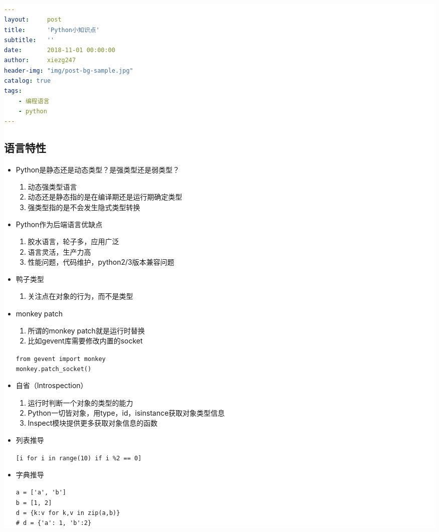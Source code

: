 ```yaml
---
layout:     post
title:      'Python小知识点'
subtitle:   ''
date:       2018-11-01 00:00:00
author:     xiezg247
header-img: "img/post-bg-sample.jpg"
catalog: true
tags:
    - 编程语言
    - python
---
```


## 语言特性
- Python是静态还是动态类型？是强类型还是弱类型？
    1. 动态强类型语言
    2. 动态还是静态指的是在编译期还是运行期确定类型
    3. 强类型指的是不会发生隐式类型转换
    
 - Python作为后端语言优缺点
    1. 胶水语言，轮子多，应用广泛
    2. 语言灵活，生产力高
    3. 性能问题，代码维护，python2/3版本兼容问题
    
- 鸭子类型
    
    1. 关注点在对象的行为，而不是类型
    
- monkey patch
    1. 所谓的monkey patch就是运行时替换
    2. 比如gevent库需要修改内置的socket
    ```
    from gevent import monkey
    monkey.patch_socket()
    ```

- 自省（Introspection）

  1. 运行时判断一个对象的类型的能力
  2. Python一切皆对象，用type，id，isinstance获取对象类型信息
  3. Inspect模块提供更多获取对象信息的函数

- 列表推导

  ```
  [i for i in range(10) if i %2 == 0]
  ```

- 字典推导

  ```
  a = ['a', 'b']
  b = [1, 2]
  d = {k:v for k,v in zip(a,b)}
  # d = {'a': 1, 'b':2}
  ```
